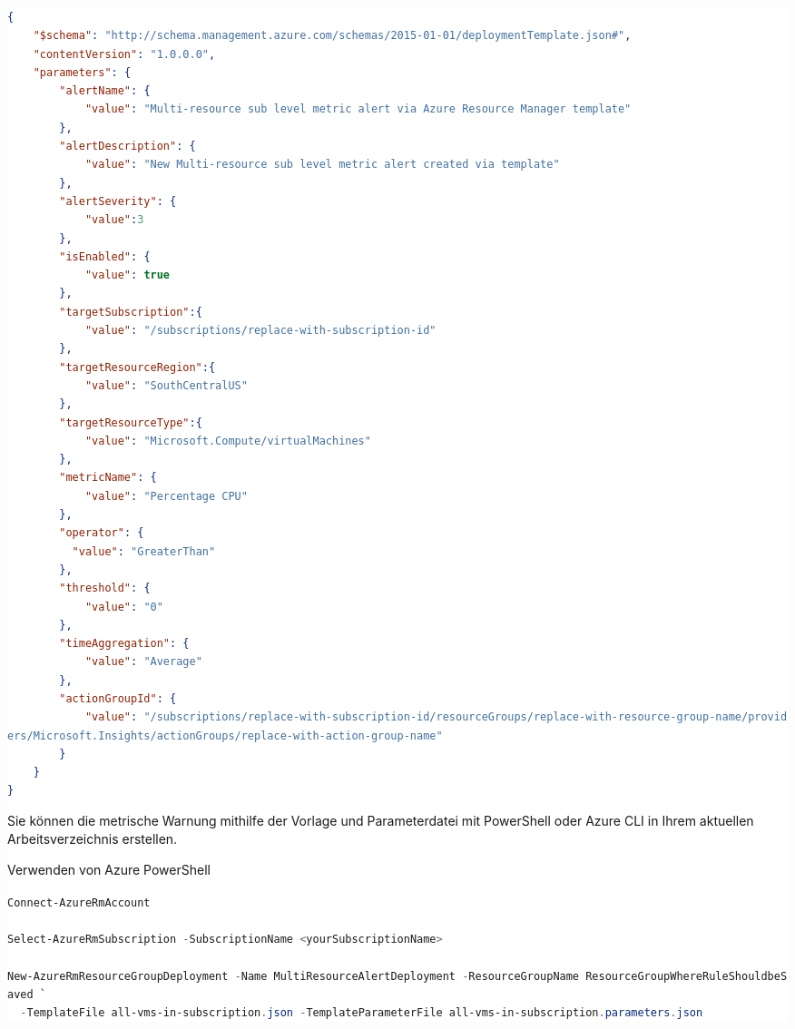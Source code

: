 ```json
{
    "$schema": "http://schema.management.azure.com/schemas/2015-01-01/deploymentTemplate.json#",
    "contentVersion": "1.0.0.0",
    "parameters": {
        "alertName": {
            "value": "Multi-resource sub level metric alert via Azure Resource Manager template"
        },
        "alertDescription": {
            "value": "New Multi-resource sub level metric alert created via template"
        },
        "alertSeverity": {
            "value":3
        },
        "isEnabled": {
            "value": true
        },
        "targetSubscription":{
            "value": "/subscriptions/replace-with-subscription-id"
        },
        "targetResourceRegion":{
            "value": "SouthCentralUS"
        },
        "targetResourceType":{
            "value": "Microsoft.Compute/virtualMachines"
        },        
        "metricName": {
            "value": "Percentage CPU"
        },
        "operator": {
          "value": "GreaterThan"
        },
        "threshold": {
            "value": "0"
        },
        "timeAggregation": {
            "value": "Average"
        },
        "actionGroupId": {
            "value": "/subscriptions/replace-with-subscription-id/resourceGroups/replace-with-resource-group-name/providers/Microsoft.Insights/actionGroups/replace-with-action-group-name"
        }
    }
}
```

Sie können die metrische Warnung mithilfe der Vorlage und Parameterdatei mit PowerShell oder Azure CLI in Ihrem aktuellen Arbeitsverzeichnis erstellen.

Verwenden von Azure PowerShell

```powershell
Connect-AzureRmAccount

Select-AzureRmSubscription -SubscriptionName <yourSubscriptionName>

New-AzureRmResourceGroupDeployment -Name MultiResourceAlertDeployment -ResourceGroupName ResourceGroupWhereRuleShouldbeSaved `
  -TemplateFile all-vms-in-subscription.json -TemplateParameterFile all-vms-in-subscription.parameters.json
```
